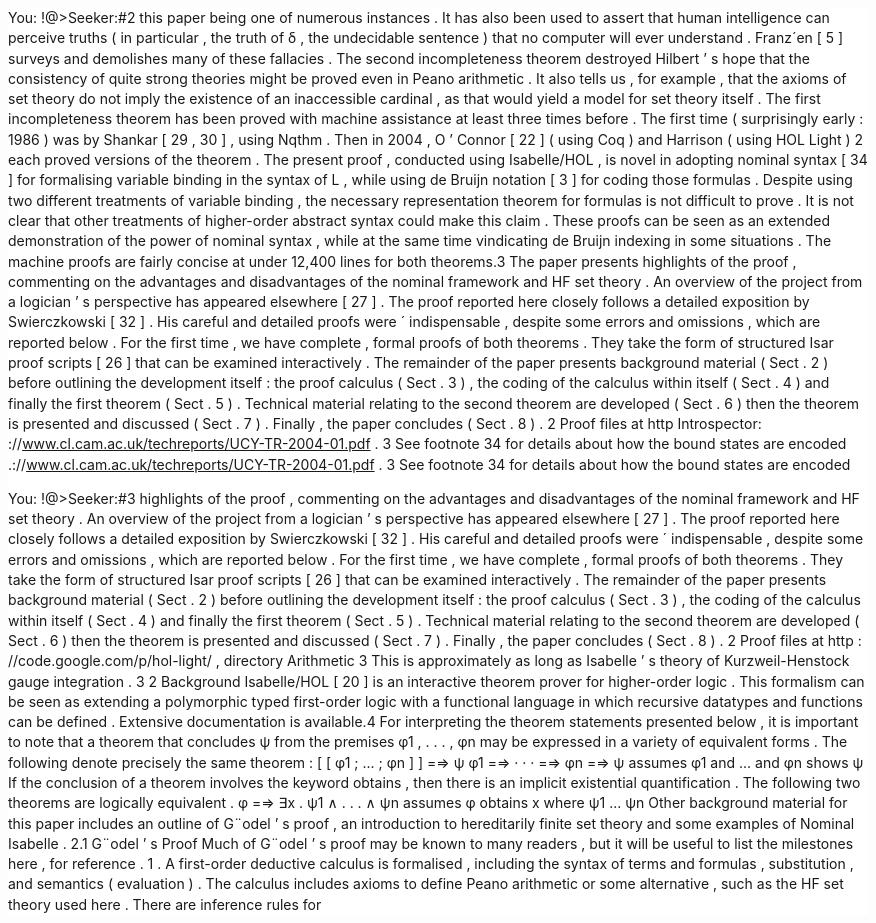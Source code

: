 You: !@>Seeker:#2 this paper being one of numerous instances . It has also been used to assert that human intelligence can perceive truths ( in particular , the truth of δ , the undecidable sentence ) that no computer will ever understand . Franz´en [ 5 ] surveys and demolishes many of these fallacies . The second incompleteness theorem destroyed Hilbert ’ s hope that the consistency of quite strong theories might be proved even in Peano arithmetic . It also tells us , for example , that the axioms of set theory do not imply the existence of an inaccessible cardinal , as that would yield a model for set theory itself . The first incompleteness theorem has been proved with machine assistance at least three times before . The first time ( surprisingly early : 1986 ) was by Shankar [ 29 , 30 ] , using Nqthm . Then in 2004 , O ’ Connor [ 22 ] ( using Coq ) and Harrison ( using HOL Light ) 2 each proved versions of the theorem . The present proof , conducted using Isabelle/HOL , is novel in adopting nominal syntax [ 34 ] for formalising variable binding in the syntax of L , while using de Bruijn notation [ 3 ] for coding those formulas . Despite using two different treatments of variable binding , the necessary representation theorem for formulas is not difficult to prove . It is not clear that other treatments of higher-order abstract syntax could make this claim . These proofs can be seen as an extended demonstration of the power of nominal syntax , while at the same time vindicating de Bruijn indexing in some situations . The machine proofs are fairly concise at under 12,400 lines for both theorems.3 The paper presents highlights of the proof , commenting on the advantages and disadvantages of the nominal framework and HF set theory . An overview of the project from a logician ’ s perspective has appeared elsewhere [ 27 ] . The proof reported here closely follows a detailed exposition by Swierczkowski [ 32 ] . His careful and detailed proofs were ´ indispensable , despite some errors and omissions , which are reported below . For the first time , we have complete , formal proofs of both theorems . They take the form of structured Isar proof scripts [ 26 ] that can be examined interactively . The remainder of the paper presents background material ( Sect . 2 ) before outlining the development itself : the proof calculus ( Sect . 3 ) , the coding of the calculus within itself ( Sect . 4 ) and finally the first theorem ( Sect . 5 ) . Technical material relating to the second theorem are developed ( Sect . 6 ) then the theorem is presented and discussed ( Sect . 7 ) . Finally , the paper concludes ( Sect . 8 ) . 2 Proof files at http
Introspector: ://www.cl.cam.ac.uk/techreports/UCY-TR-2004-01.pdf . 3 See footnote 34 for details about how the bound states are encoded .</s>://www.cl.cam.ac.uk/techreports/UCY-TR-2004-01.pdf . 3 See footnote 34 for details about how the bound states are encoded


You: !@>Seeker:#3 highlights of the proof , commenting on the advantages and disadvantages of the nominal framework and HF set theory . An overview of the project from a logician ’ s perspective has appeared elsewhere [ 27 ] . The proof reported here closely follows a detailed exposition by Swierczkowski [ 32 ] . His careful and detailed proofs were ´ indispensable , despite some errors and omissions , which are reported below . For the first time , we have complete , formal proofs of both theorems . They take the form of structured Isar proof scripts [ 26 ] that can be examined interactively . The remainder of the paper presents background material ( Sect . 2 ) before outlining the development itself : the proof calculus ( Sect . 3 ) , the coding of the calculus within itself ( Sect . 4 ) and finally the first theorem ( Sect . 5 ) . Technical material relating to the second theorem are developed ( Sect . 6 ) then the theorem is presented and discussed ( Sect . 7 ) . Finally , the paper concludes ( Sect . 8 ) . 2 Proof files at http : //code.google.com/p/hol-light/ , directory Arithmetic 3 This is approximately as long as Isabelle ’ s theory of Kurzweil-Henstock gauge integration . 3 2 Background Isabelle/HOL [ 20 ] is an interactive theorem prover for higher-order logic . This formalism can be seen as extending a polymorphic typed first-order logic with a functional language in which recursive datatypes and functions can be defined . Extensive documentation is available.4 For interpreting the theorem statements presented below , it is important to note that a theorem that concludes ψ from the premises φ1 , . . . , φn may be expressed in a variety of equivalent forms . The following denote precisely the same theorem : [ [ φ1 ; ... ; φn ] ] =⇒ ψ φ1 =⇒ · · · =⇒ φn =⇒ ψ assumes φ1 and ... and φn shows ψ If the conclusion of a theorem involves the keyword obtains , then there is an implicit existential quantification . The following two theorems are logically equivalent . φ =⇒ ∃x . ψ1 ∧ . . . ∧ ψn assumes φ obtains x where ψ1 ... ψn Other background material for this paper includes an outline of G¨odel ’ s proof , an introduction to hereditarily finite set theory and some examples of Nominal Isabelle . 2.1 G¨odel ’ s Proof Much of G¨odel ’ s proof may be known to many readers , but it will be useful to list the milestones here , for reference . 1 . A first-order deductive calculus is formalised , including the syntax of terms and formulas , substitution , and semantics ( evaluation ) . The calculus includes axioms to define Peano arithmetic or some alternative , such as the HF set theory used here . There are inference rules for